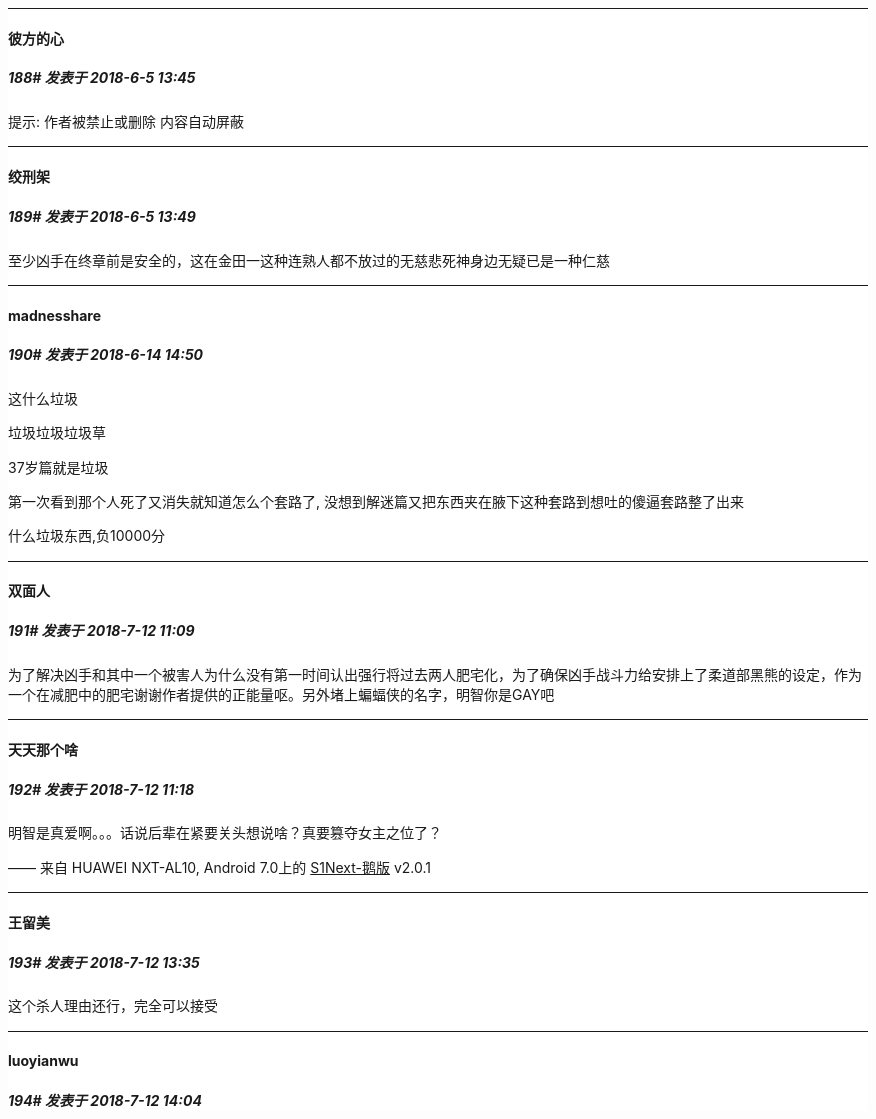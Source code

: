 *****

####  彼方的心  
##### 188#       发表于 2018-6-5 13:45

提示: 作者被禁止或删除 内容自动屏蔽

*****

####  绞刑架  
##### 189#       发表于 2018-6-5 13:49

至少凶手在终章前是安全的，这在金田一这种连熟人都不放过的无慈悲死神身边无疑已是一种仁慈

*****

####  madnesshare  
##### 190#       发表于 2018-6-14 14:50

这什么垃圾

垃圾垃圾垃圾草

37岁篇就是垃圾

第一次看到那个人死了又消失就知道怎么个套路了, 没想到解迷篇又把东西夹在腋下这种套路到想吐的傻逼套路整了出来

什么垃圾东西,负10000分

*****

####  双面人  
##### 191#       发表于 2018-7-12 11:09

为了解决凶手和其中一个被害人为什么没有第一时间认出强行将过去两人肥宅化，为了确保凶手战斗力给安排上了柔道部黑熊的设定，作为一个在减肥中的肥宅谢谢作者提供的正能量呕。另外堵上蝙蝠侠的名字，明智你是GAY吧

*****

####  天天那个啥  
##### 192#       发表于 2018-7-12 11:18

明智是真爱啊。。。话说后辈在紧要关头想说啥？真要篡夺女主之位了？

—— 来自 HUAWEI NXT-AL10, Android 7.0上的 [S1Next-鹅版](https://github.com/ykrank/S1-Next/releases) v2.0.1

*****

####  王留美  
##### 193#       发表于 2018-7-12 13:35

这个杀人理由还行，完全可以接受

*****

####  luoyianwu  
##### 194#       发表于 2018-7-12 14:04
